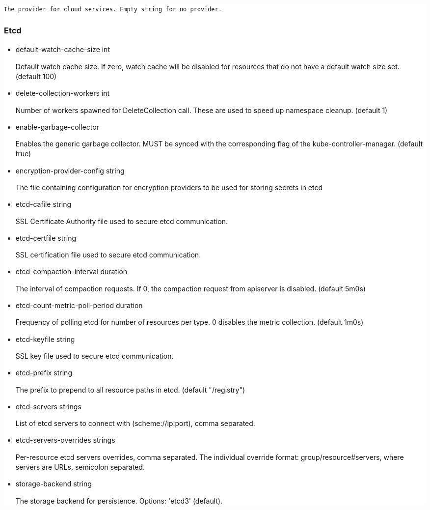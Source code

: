     The provider for cloud services. Empty string for no provider.



### Etcd

- default-watch-cache-size int

    Default watch cache size. If zero, watch cache will be disabled for resources that do not have a default watch size set. (default 100)

- delete-collection-workers int

    Number of workers spawned for DeleteCollection call. These are used to speed up namespace cleanup. (default 1)

- enable-garbage-collector

    Enables the generic garbage collector. MUST be synced with the corresponding flag of the kube-controller-manager. (default true)

- encryption-provider-config string

    The file containing configuration for encryption providers to be used for storing secrets in etcd

- etcd-cafile string

    SSL Certificate Authority file used to secure etcd communication.

- etcd-certfile string

    SSL certification file used to secure etcd communication.

- etcd-compaction-interval duration

    The interval of compaction requests. If 0, the compaction request from apiserver is disabled. (default 5m0s)

- etcd-count-metric-poll-period duration

    Frequency of polling etcd for number of resources per type. 0 disables the metric collection. (default 1m0s)

- etcd-keyfile string

    SSL key file used to secure etcd communication.

- etcd-prefix string

    The prefix to prepend to all resource paths in etcd. (default "/registry")

- etcd-servers strings

    List of etcd servers to connect with (scheme://ip:port), comma separated.

- etcd-servers-overrides strings

    Per-resource etcd servers overrides, comma separated. The individual override format: group/resource#servers, where servers are URLs, semicolon separated.

- storage-backend string

    The storage backend for persistence. Options: 'etcd3' (default).
